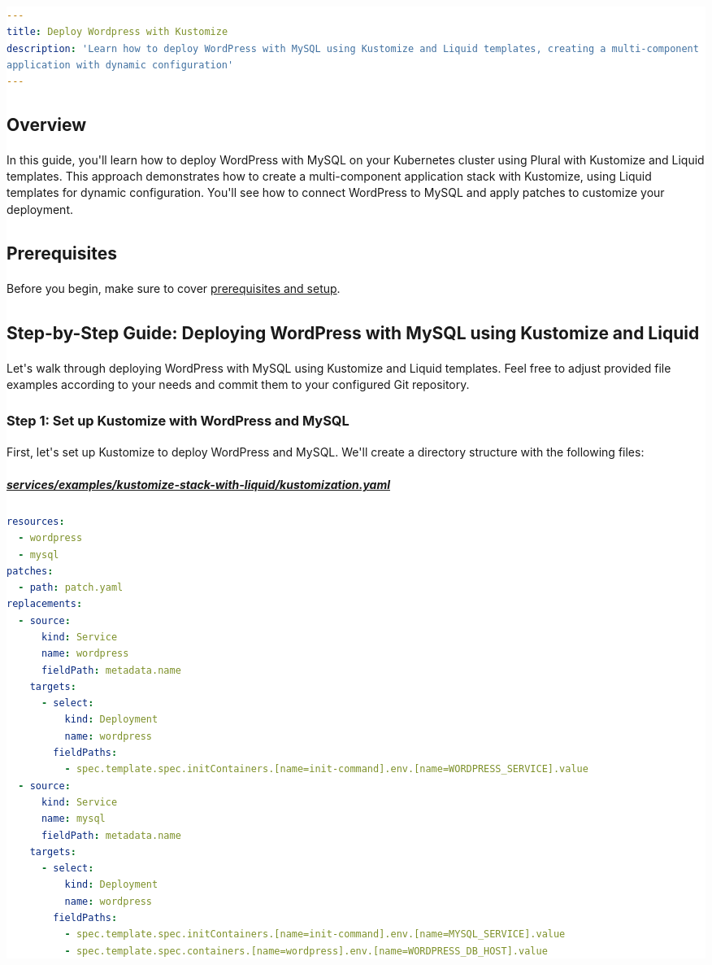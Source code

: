 ```yaml
---
title: Deploy Wordpress with Kustomize
description: 'Learn how to deploy WordPress with MySQL using Kustomize and Liquid templates, creating a multi-component application with dynamic configuration'
---
```

## Overview
In this guide, you'll learn how to deploy WordPress with MySQL on your Kubernetes cluster using Plural with Kustomize and Liquid templates.
This approach demonstrates how to create a multi-component application stack with Kustomize, using Liquid templates for dynamic configuration.
You'll see how to connect WordPress to MySQL and apply patches to customize your deployment.

## Prerequisites

Before you begin, make sure to cover [prerequisites and setup](../#prerequisites).

## Step-by-Step Guide: Deploying WordPress with MySQL using Kustomize and Liquid
Let's walk through deploying WordPress with MySQL using Kustomize and Liquid templates. Feel free to adjust provided file
examples according to your needs and commit them to your configured Git repository.

### Step 1: Set up Kustomize with WordPress and MySQL
First, let's set up Kustomize to deploy WordPress and MySQL. We'll create a directory structure with the following files:

##### [services/examples/kustomize-stack-with-liquid/kustomization.yaml](#TODO)
```yaml
resources:
  - wordpress
  - mysql
patches:
  - path: patch.yaml
replacements:
  - source:
      kind: Service
      name: wordpress
      fieldPath: metadata.name
    targets:
      - select:
          kind: Deployment
          name: wordpress
        fieldPaths:
          - spec.template.spec.initContainers.[name=init-command].env.[name=WORDPRESS_SERVICE].value
  - source:
      kind: Service
      name: mysql
      fieldPath: metadata.name
    targets:
      - select:
          kind: Deployment
          name: wordpress
        fieldPaths:
          - spec.template.spec.initContainers.[name=init-command].env.[name=MYSQL_SERVICE].value
          - spec.template.spec.containers.[name=wordpress].env.[name=WORDPRESS_DB_HOST].value
```
